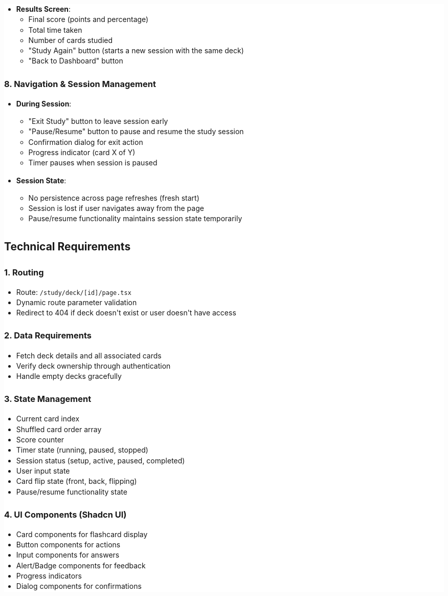 - **Results Screen**:
  - Final score (points and percentage)
  - Total time taken
  - Number of cards studied
  - "Study Again" button (starts a new session with the same deck)
  - "Back to Dashboard" button

### 8. Navigation & Session Management
- **During Session**:
  - "Exit Study" button to leave session early
  - "Pause/Resume" button to pause and resume the study session
  - Confirmation dialog for exit action
  - Progress indicator (card X of Y)
  - Timer pauses when session is paused

- **Session State**:
  - No persistence across page refreshes (fresh start)
  - Session is lost if user navigates away from the page
  - Pause/resume functionality maintains session state temporarily

## Technical Requirements

### 1. Routing
- Route: `/study/deck/[id]/page.tsx`
- Dynamic route parameter validation
- Redirect to 404 if deck doesn't exist or user doesn't have access

### 2. Data Requirements
- Fetch deck details and all associated cards
- Verify deck ownership through authentication
- Handle empty decks gracefully

### 3. State Management
- Current card index
- Shuffled card order array
- Score counter
- Timer state (running, paused, stopped)
- Session status (setup, active, paused, completed)
- User input state
- Card flip state (front, back, flipping)
- Pause/resume functionality state

### 4. UI Components (Shadcn UI)
- Card components for flashcard display
- Button components for actions
- Input components for answers
- Alert/Badge components for feedback
- Progress indicators
- Dialog components for confirmations
